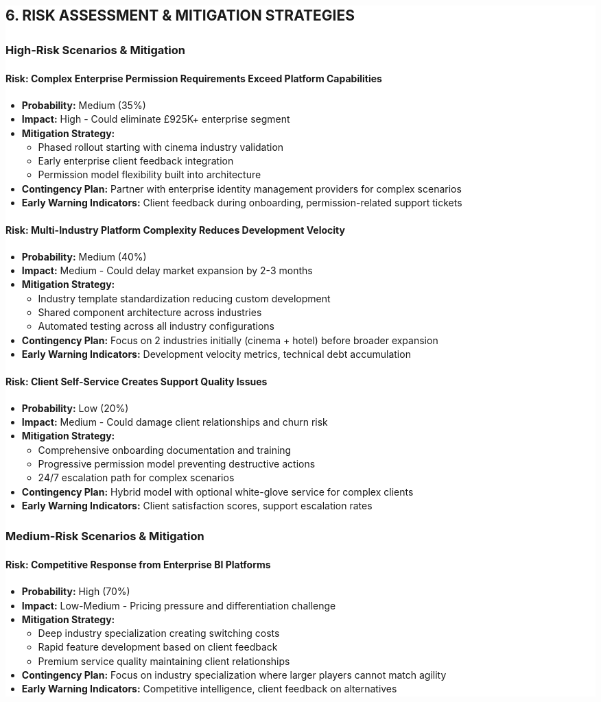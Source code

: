 
## 6. RISK ASSESSMENT & MITIGATION STRATEGIES

### High-Risk Scenarios & Mitigation

#### **Risk: Complex Enterprise Permission Requirements Exceed Platform Capabilities**
- **Probability:** Medium (35%)
- **Impact:** High - Could eliminate £925K+ enterprise segment
- **Mitigation Strategy:** 
  - Phased rollout starting with cinema industry validation
  - Early enterprise client feedback integration
  - Permission model flexibility built into architecture
- **Contingency Plan:** Partner with enterprise identity management providers for complex scenarios
- **Early Warning Indicators:** Client feedback during onboarding, permission-related support tickets

#### **Risk: Multi-Industry Platform Complexity Reduces Development Velocity**
- **Probability:** Medium (40%)
- **Impact:** Medium - Could delay market expansion by 2-3 months
- **Mitigation Strategy:**
  - Industry template standardization reducing custom development
  - Shared component architecture across industries
  - Automated testing across all industry configurations
- **Contingency Plan:** Focus on 2 industries initially (cinema + hotel) before broader expansion
- **Early Warning Indicators:** Development velocity metrics, technical debt accumulation

#### **Risk: Client Self-Service Creates Support Quality Issues**
- **Probability:** Low (20%)
- **Impact:** Medium - Could damage client relationships and churn risk
- **Mitigation Strategy:**
  - Comprehensive onboarding documentation and training
  - Progressive permission model preventing destructive actions
  - 24/7 escalation path for complex scenarios
- **Contingency Plan:** Hybrid model with optional white-glove service for complex clients
- **Early Warning Indicators:** Client satisfaction scores, support escalation rates

### Medium-Risk Scenarios & Mitigation

#### **Risk: Competitive Response from Enterprise BI Platforms**
- **Probability:** High (70%)
- **Impact:** Low-Medium - Pricing pressure and differentiation challenge
- **Mitigation Strategy:**
  - Deep industry specialization creating switching costs
  - Rapid feature development based on client feedback
  - Premium service quality maintaining client relationships
- **Contingency Plan:** Focus on industry specialization where larger players cannot match agility
- **Early Warning Indicators:** Competitive intelligence, client feedback on alternatives
